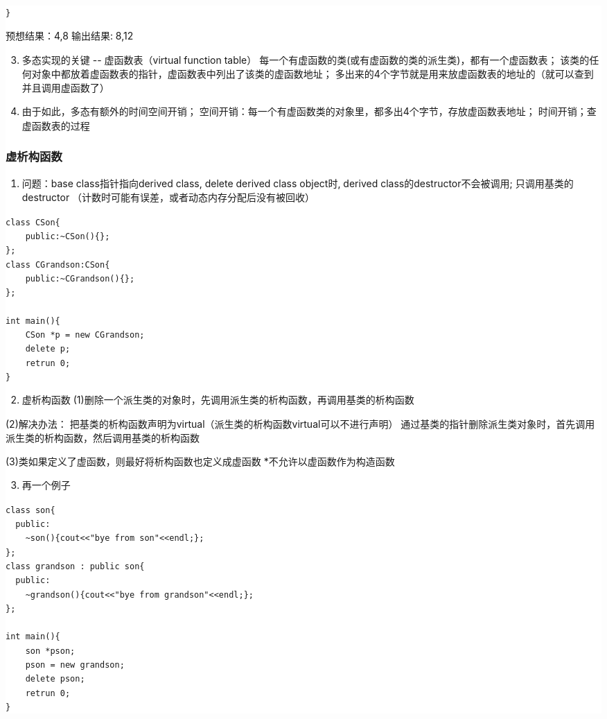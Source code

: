 ```
}
```

预想结果：4,8
输出结果: 8,12

3. 多态实现的关键 -- 虚函数表（virtual function table）
每一个有虚函数的类(或有虚函数的类的派生类)，都有一个虚函数表；
该类的任何对象中都放着虚函数表的指针，虚函数表中列出了该类的虚函数地址；
多出来的4个字节就是用来放虚函数表的地址的（就可以查到并且调用虚函数了）

4. 由于如此，多态有额外的时间空间开销；
空间开销：每一个有虚函数类的对象里，都多出4个字节，存放虚函数表地址；
时间开销；查虚函数表的过程

### 虚析构函数
1. 问题：base class指针指向derived class, delete derived class object时, 
derived class的destructor不会被调用; 只调用基类的destructor
（计数时可能有误差，或者动态内存分配后没有被回收）

```
class CSon{
	public:~CSon(){};
};
class CGrandson:CSon{
	public:~CGrandson(){};
};

int main(){
	CSon *p = new CGrandson;
	delete p;
	retrun 0;
}
```

2. 虚析构函数
(1)删除一个派生类的对象时，先调用派生类的析构函数，再调用基类的析构函数

(2)解决办法：
把基类的析构函数声明为virtual（派生类的析构函数virtual可以不进行声明）
通过基类的指针删除派生类对象时，首先调用派生类的析构函数，然后调用基类的析构函数

(3)类如果定义了虚函数，则最好将析构函数也定义成虚函数
*不允许以虚函数作为构造函数

3. 再一个例子

```
class son{
  public:
    ~son(){cout<<"bye from son"<<endl;};
};
class grandson : public son{
  public:
    ~grandson(){cout<<"bye from grandson"<<endl;};
};

int main(){
	son *pson;
	pson = new grandson;
	delete pson;
	retrun 0;
}
```

